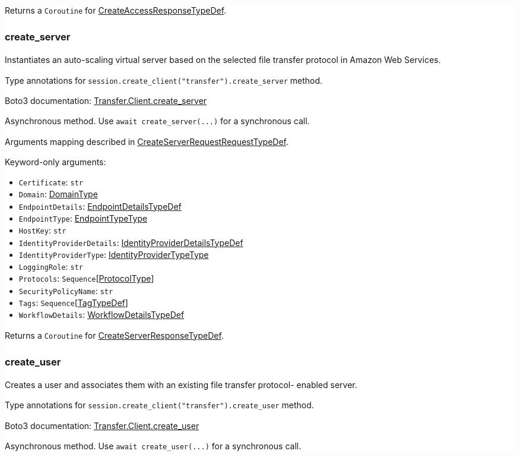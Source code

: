 Returns a `Coroutine` for
[CreateAccessResponseTypeDef](./type_defs.md#createaccessresponsetypedef).

<a id="create_server"></a>

### create_server

Instantiates an auto-scaling virtual server based on the selected file transfer
protocol in Amazon Web Services.

Type annotations for `session.create_client("transfer").create_server` method.

Boto3 documentation:
[Transfer.Client.create_server](https://boto3.amazonaws.com/v1/documentation/api/latest/reference/services/transfer.html#Transfer.Client.create_server)

Asynchronous method. Use `await create_server(...)` for a synchronous call.

Arguments mapping described in
[CreateServerRequestRequestTypeDef](./type_defs.md#createserverrequestrequesttypedef).

Keyword-only arguments:

- `Certificate`: `str`
- `Domain`: [DomainType](./literals.md#domaintype)
- `EndpointDetails`:
  [EndpointDetailsTypeDef](./type_defs.md#endpointdetailstypedef)
- `EndpointType`: [EndpointTypeType](./literals.md#endpointtypetype)
- `HostKey`: `str`
- `IdentityProviderDetails`:
  [IdentityProviderDetailsTypeDef](./type_defs.md#identityproviderdetailstypedef)
- `IdentityProviderType`:
  [IdentityProviderTypeType](./literals.md#identityprovidertypetype)
- `LoggingRole`: `str`
- `Protocols`: `Sequence`\[[ProtocolType](./literals.md#protocoltype)\]
- `SecurityPolicyName`: `str`
- `Tags`: `Sequence`\[[TagTypeDef](./type_defs.md#tagtypedef)\]
- `WorkflowDetails`:
  [WorkflowDetailsTypeDef](./type_defs.md#workflowdetailstypedef)

Returns a `Coroutine` for
[CreateServerResponseTypeDef](./type_defs.md#createserverresponsetypedef).

<a id="create_user"></a>

### create_user

Creates a user and associates them with an existing file transfer protocol-
enabled server.

Type annotations for `session.create_client("transfer").create_user` method.

Boto3 documentation:
[Transfer.Client.create_user](https://boto3.amazonaws.com/v1/documentation/api/latest/reference/services/transfer.html#Transfer.Client.create_user)

Asynchronous method. Use `await create_user(...)` for a synchronous call.
